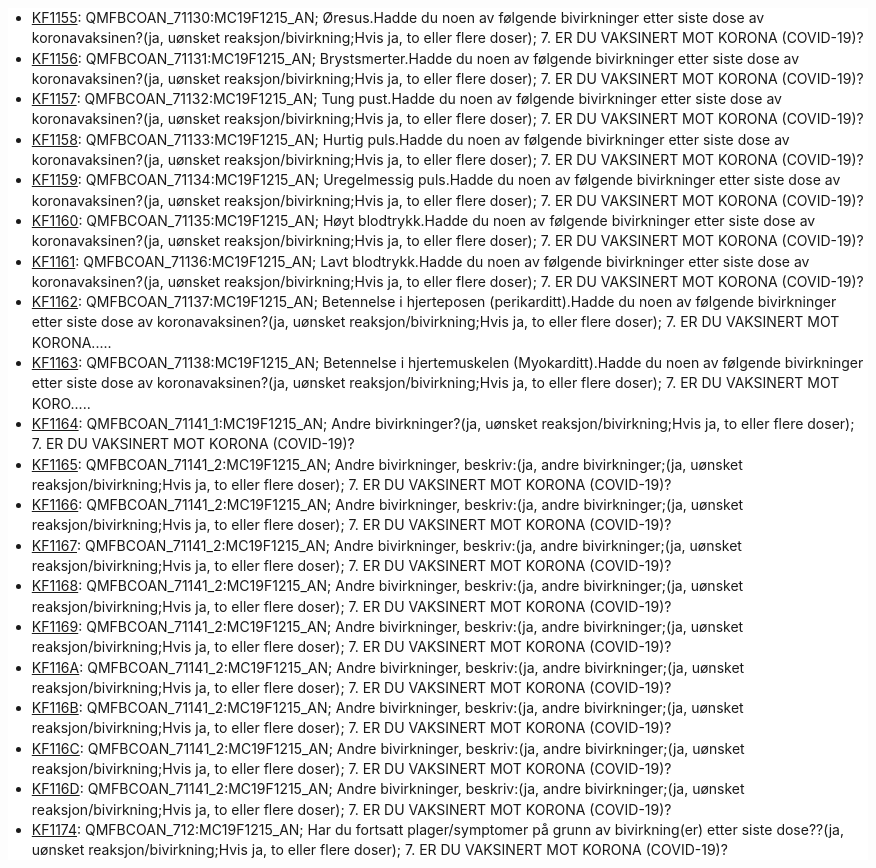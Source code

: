 - [KF1155](Foreldre1215_duplikater_Runde40_komplett.md#KF1155): QMFBCOAN_71130:MC19F1215_AN; Øresus.Hadde du noen av følgende bivirkninger etter siste dose av koronavaksinen?(ja, uønsket reaksjon/bivirkning;Hvis ja, to eller flere doser); 7. ER DU VAKSINERT MOT KORONA (COVID-19)?
- [KF1156](Foreldre1215_duplikater_Runde40_komplett.md#KF1156): QMFBCOAN_71131:MC19F1215_AN; Brystsmerter.Hadde du noen av følgende bivirkninger etter siste dose av koronavaksinen?(ja, uønsket reaksjon/bivirkning;Hvis ja, to eller flere doser); 7. ER DU VAKSINERT MOT KORONA (COVID-19)?
- [KF1157](Foreldre1215_duplikater_Runde40_komplett.md#KF1157): QMFBCOAN_71132:MC19F1215_AN; Tung pust.Hadde du noen av følgende bivirkninger etter siste dose av koronavaksinen?(ja, uønsket reaksjon/bivirkning;Hvis ja, to eller flere doser); 7. ER DU VAKSINERT MOT KORONA (COVID-19)?
- [KF1158](Foreldre1215_duplikater_Runde40_komplett.md#KF1158): QMFBCOAN_71133:MC19F1215_AN; Hurtig puls.Hadde du noen av følgende bivirkninger etter siste dose av koronavaksinen?(ja, uønsket reaksjon/bivirkning;Hvis ja, to eller flere doser); 7. ER DU VAKSINERT MOT KORONA (COVID-19)?
- [KF1159](Foreldre1215_duplikater_Runde40_komplett.md#KF1159): QMFBCOAN_71134:MC19F1215_AN; Uregelmessig puls.Hadde du noen av følgende bivirkninger etter siste dose av koronavaksinen?(ja, uønsket reaksjon/bivirkning;Hvis ja, to eller flere doser); 7. ER DU VAKSINERT MOT KORONA (COVID-19)?
- [KF1160](Foreldre1215_duplikater_Runde40_komplett.md#KF1160): QMFBCOAN_71135:MC19F1215_AN; Høyt blodtrykk.Hadde du noen av følgende bivirkninger etter siste dose av koronavaksinen?(ja, uønsket reaksjon/bivirkning;Hvis ja, to eller flere doser); 7. ER DU VAKSINERT MOT KORONA (COVID-19)?
- [KF1161](Foreldre1215_duplikater_Runde40_komplett.md#KF1161): QMFBCOAN_71136:MC19F1215_AN; Lavt blodtrykk.Hadde du noen av følgende bivirkninger etter siste dose av koronavaksinen?(ja, uønsket reaksjon/bivirkning;Hvis ja, to eller flere doser); 7. ER DU VAKSINERT MOT KORONA (COVID-19)?
- [KF1162](Foreldre1215_duplikater_Runde40_komplett.md#KF1162): QMFBCOAN_71137:MC19F1215_AN; Betennelse i hjerteposen (perikarditt).Hadde du noen av følgende bivirkninger etter siste dose av koronavaksinen?(ja, uønsket reaksjon/bivirkning;Hvis ja, to eller flere doser); 7. ER DU VAKSINERT MOT KORONA.....
- [KF1163](Foreldre1215_duplikater_Runde40_komplett.md#KF1163): QMFBCOAN_71138:MC19F1215_AN; Betennelse i hjertemuskelen (Myokarditt).Hadde du noen av følgende bivirkninger etter siste dose av koronavaksinen?(ja, uønsket reaksjon/bivirkning;Hvis ja, to eller flere doser); 7. ER DU VAKSINERT MOT KORO.....
- [KF1164](Foreldre1215_duplikater_Runde40_komplett.md#KF1164): QMFBCOAN_71141_1:MC19F1215_AN; Andre bivirkninger?(ja, uønsket reaksjon/bivirkning;Hvis ja, to eller flere doser); 7. ER DU VAKSINERT MOT KORONA (COVID-19)?
- [KF1165](Foreldre1215_duplikater_Runde40_komplett.md#KF1165): QMFBCOAN_71141_2:MC19F1215_AN; Andre bivirkninger, beskriv:(ja, andre bivirkninger;(ja, uønsket reaksjon/bivirkning;Hvis ja, to eller flere doser); 7. ER DU VAKSINERT MOT KORONA (COVID-19)?
- [KF1166](Foreldre1215_duplikater_Runde40_komplett.md#KF1166): QMFBCOAN_71141_2:MC19F1215_AN; Andre bivirkninger, beskriv:(ja, andre bivirkninger;(ja, uønsket reaksjon/bivirkning;Hvis ja, to eller flere doser); 7. ER DU VAKSINERT MOT KORONA (COVID-19)?
- [KF1167](Foreldre1215_duplikater_Runde40_komplett.md#KF1167): QMFBCOAN_71141_2:MC19F1215_AN; Andre bivirkninger, beskriv:(ja, andre bivirkninger;(ja, uønsket reaksjon/bivirkning;Hvis ja, to eller flere doser); 7. ER DU VAKSINERT MOT KORONA (COVID-19)?
- [KF1168](Foreldre1215_duplikater_Runde40_komplett.md#KF1168): QMFBCOAN_71141_2:MC19F1215_AN; Andre bivirkninger, beskriv:(ja, andre bivirkninger;(ja, uønsket reaksjon/bivirkning;Hvis ja, to eller flere doser); 7. ER DU VAKSINERT MOT KORONA (COVID-19)?
- [KF1169](Foreldre1215_duplikater_Runde40_komplett.md#KF1169): QMFBCOAN_71141_2:MC19F1215_AN; Andre bivirkninger, beskriv:(ja, andre bivirkninger;(ja, uønsket reaksjon/bivirkning;Hvis ja, to eller flere doser); 7. ER DU VAKSINERT MOT KORONA (COVID-19)?
- [KF116A](Foreldre1215_duplikater_Runde40_komplett.md#KF116A): QMFBCOAN_71141_2:MC19F1215_AN; Andre bivirkninger, beskriv:(ja, andre bivirkninger;(ja, uønsket reaksjon/bivirkning;Hvis ja, to eller flere doser); 7. ER DU VAKSINERT MOT KORONA (COVID-19)?
- [KF116B](Foreldre1215_duplikater_Runde40_komplett.md#KF116B): QMFBCOAN_71141_2:MC19F1215_AN; Andre bivirkninger, beskriv:(ja, andre bivirkninger;(ja, uønsket reaksjon/bivirkning;Hvis ja, to eller flere doser); 7. ER DU VAKSINERT MOT KORONA (COVID-19)?
- [KF116C](Foreldre1215_duplikater_Runde40_komplett.md#KF116C): QMFBCOAN_71141_2:MC19F1215_AN; Andre bivirkninger, beskriv:(ja, andre bivirkninger;(ja, uønsket reaksjon/bivirkning;Hvis ja, to eller flere doser); 7. ER DU VAKSINERT MOT KORONA (COVID-19)?
- [KF116D](Foreldre1215_duplikater_Runde40_komplett.md#KF116D): QMFBCOAN_71141_2:MC19F1215_AN; Andre bivirkninger, beskriv:(ja, andre bivirkninger;(ja, uønsket reaksjon/bivirkning;Hvis ja, to eller flere doser); 7. ER DU VAKSINERT MOT KORONA (COVID-19)?
- [KF1174](Foreldre1215_duplikater_Runde40_komplett.md#KF1174): QMFBCOAN_712:MC19F1215_AN; Har du fortsatt plager/symptomer på grunn av bivirkning(er) etter siste dose??(ja, uønsket reaksjon/bivirkning;Hvis ja, to eller flere doser); 7. ER DU VAKSINERT MOT KORONA (COVID-19)?